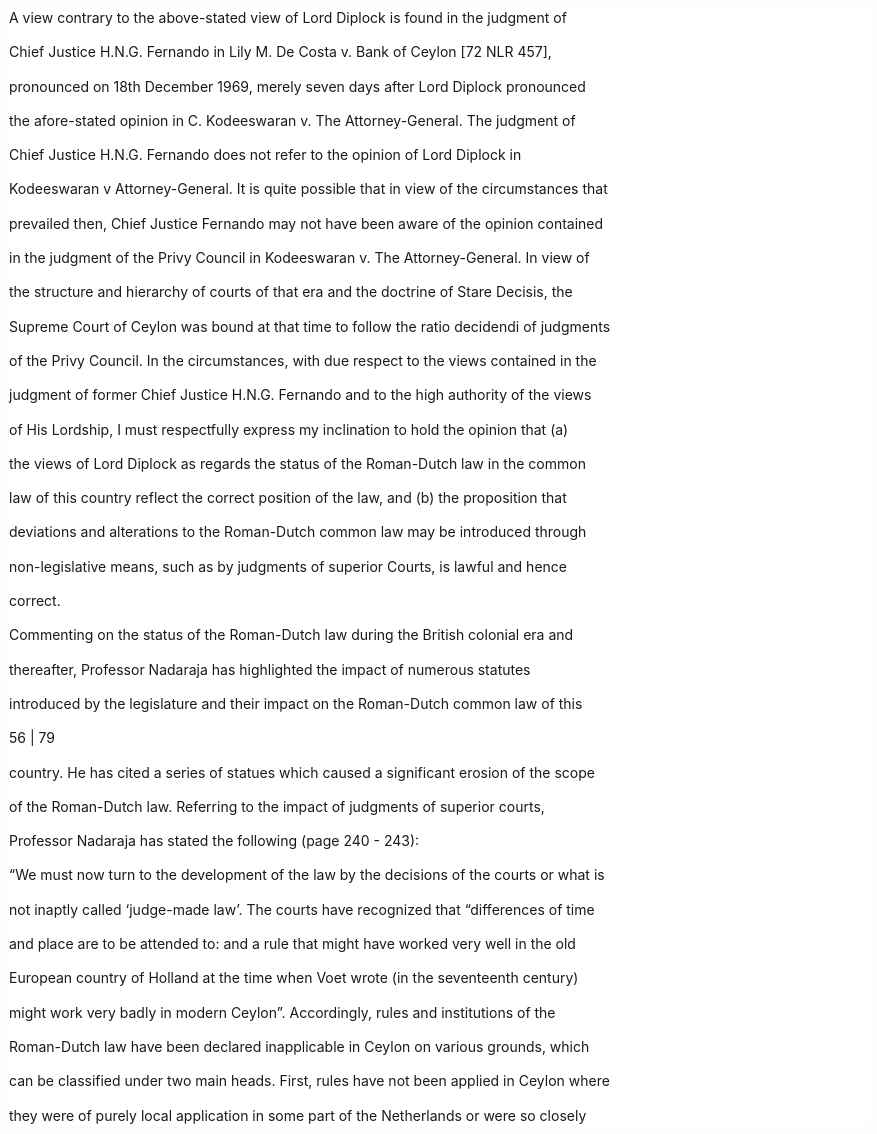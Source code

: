 A view contrary to the above-stated view of Lord Diplock is found in the judgment of

Chief Justice H.N.G. Fernando in Lily M. De Costa v. Bank of Ceylon [72 NLR 457],

pronounced on 18th December 1969, merely seven days after Lord Diplock pronounced

the afore-stated opinion in C. Kodeeswaran v. The Attorney-General. The judgment of

Chief Justice H.N.G. Fernando does not refer to the opinion of Lord Diplock in

Kodeeswaran v Attorney-General. It is quite possible that in view of the circumstances that

prevailed then, Chief Justice Fernando may not have been aware of the opinion contained

in the judgment of the Privy Council in Kodeeswaran v. The Attorney-General. In view of

the structure and hierarchy of courts of that era and the doctrine of Stare Decisis, the

Supreme Court of Ceylon was bound at that time to follow the ratio decidendi of judgments

of the Privy Council. In the circumstances, with due respect to the views contained in the

judgment of former Chief Justice H.N.G. Fernando and to the high authority of the views

of His Lordship, I must respectfully express my inclination to hold the opinion that (a)

the views of Lord Diplock as regards the status of the Roman-Dutch law in the common

law of this country reflect the correct position of the law, and (b) the proposition that

deviations and alterations to the Roman-Dutch common law may be introduced through

non-legislative means, such as by judgments of superior Courts, is lawful and hence

correct.

Commenting on the status of the Roman-Dutch law during the British colonial era and

thereafter, Professor Nadaraja has highlighted the impact of numerous statutes

introduced by the legislature and their impact on the Roman-Dutch common law of this

56 | 79

country. He has cited a series of statues which caused a significant erosion of the scope

of the Roman-Dutch law. Referring to the impact of judgments of superior courts,

Professor Nadaraja has stated the following (page 240 - 243):

“We must now turn to the development of the law by the decisions of the courts or what is

not inaptly called ‘judge-made law’. The courts have recognized that “differences of time

and place are to be attended to: and a rule that might have worked very well in the old

European country of Holland at the time when Voet wrote (in the seventeenth century)

might work very badly in modern Ceylon”. Accordingly, rules and institutions of the

Roman-Dutch law have been declared inapplicable in Ceylon on various grounds, which

can be classified under two main heads. First, rules have not been applied in Ceylon where

they were of purely local application in some part of the Netherlands or were so closely
